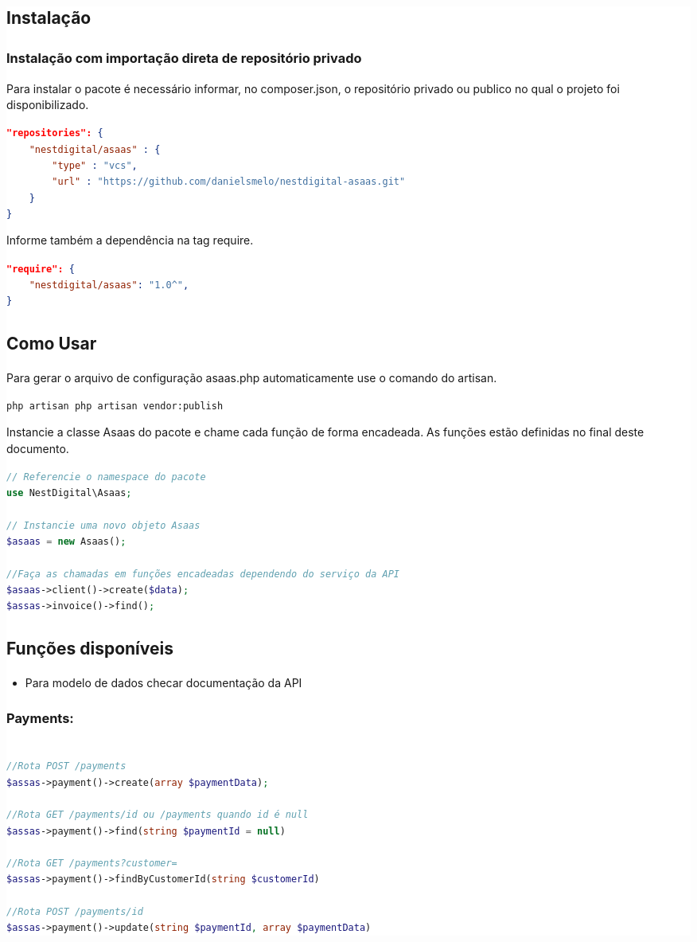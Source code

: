 ## Instalação

### Instalação com importação direta de repositório privado

Para instalar o pacote é necessário informar, no composer.json, o repositório privado ou publico no qual o projeto foi disponibilizado.

```json
"repositories": {
    "nestdigital/asaas" : {
        "type" : "vcs",
        "url" : "https://github.com/danielsmelo/nestdigital-asaas.git"
    }
}
```

Informe também a dependência na tag require.

```json
"require": {
    "nestdigital/asaas": "1.0^",
}
```
## Como Usar

Para gerar o arquivo de configuração asaas.php automaticamente use o comando do artisan.

```bash
php artisan php artisan vendor:publish
```

Instancie a classe Asaas do pacote e chame cada função de forma encadeada. As funções estão definidas no final deste documento.

```php
// Referencie o namespace do pacote
use NestDigital\Asaas;

// Instancie uma novo objeto Asaas
$asaas = new Asaas();

//Faça as chamadas em funções encadeadas dependendo do serviço da API
$asaas->client()->create($data);
$assas->invoice()->find();

```

## Funções disponíveis

* Para modelo de dados checar documentação da API
### Payments:

```php

//Rota POST /payments
$assas->payment()->create(array $paymentData);

//Rota GET /payments/id ou /payments quando id é null
$assas->payment()->find(string $paymentId = null)

//Rota GET /payments?customer=
$assas->payment()->findByCustomerId(string $customerId)

//Rota POST /payments/id
$assas->payment()->update(string $paymentId, array $paymentData)

```